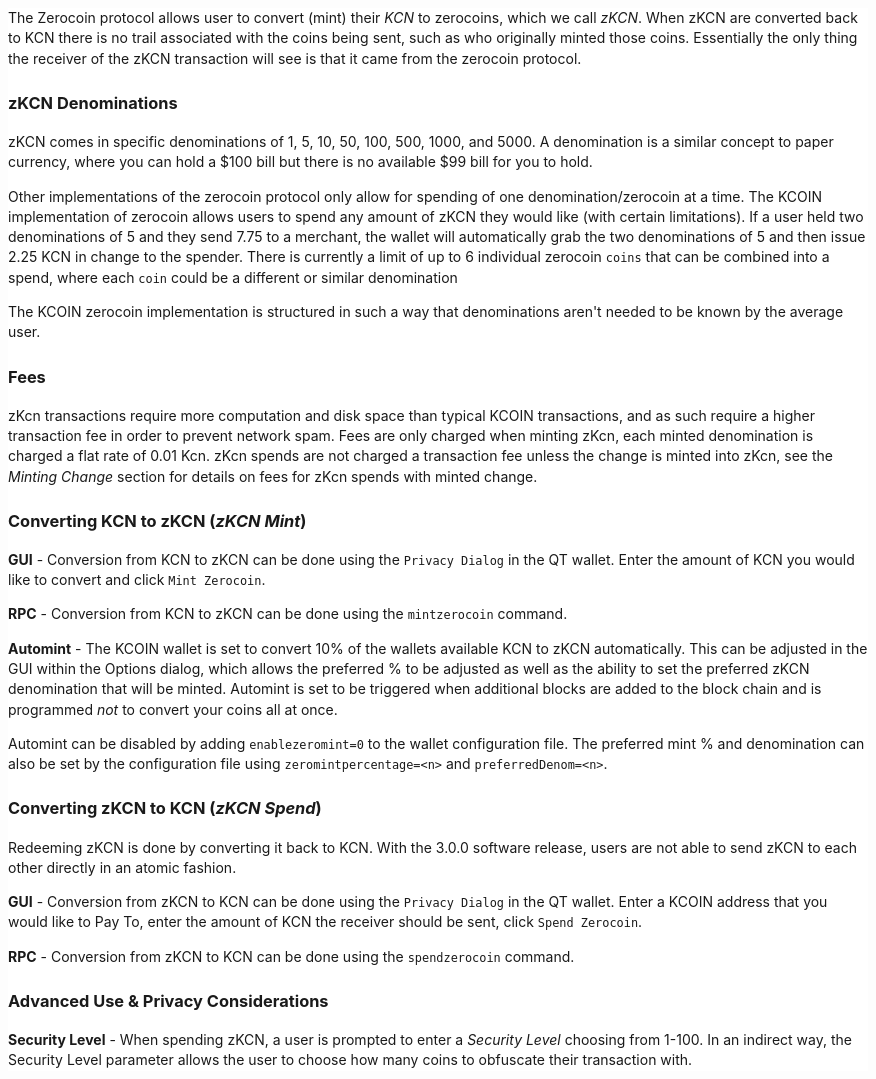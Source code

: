 The Zerocoin protocol allows user to convert (mint) their *KCN* to zerocoins, which we call *zKCN*. When zKCN are converted back to KCN there is no trail associated with the coins being sent, such as who originally minted those coins. Essentially the only thing the receiver of the zKCN transaction will see is that it came from the zerocoin protocol.

### zKCN Denominations
zKCN comes in specific denominations of 1, 5, 10, 50, 100, 500, 1000, and 5000. A denomination is a similar concept to paper currency, where you can hold a $100 bill but there is no available $99 bill for you to hold.

Other implementations of the zerocoin protocol only allow for spending of one denomination/zerocoin at a time. The KCOIN implementation of zerocoin allows users to spend any amount of zKCN they would like (with certain limitations). If a user held two denominations of 5 and they send 7.75 to a merchant, the wallet will automatically grab the two denominations of 5 and then issue 2.25 KCN in change to the spender. There is currently a limit of up to 6 individual zerocoin `coins` that can be combined into a spend, where each `coin` could be a different or similar denomination

The KCOIN zerocoin implementation is structured in such a way that denominations aren't needed to be known by the average user.

### Fees
zKcn transactions require more computation and disk space than typical KCOIN transactions, and as such require a higher transaction fee in order to prevent network spam. Fees are only charged when minting zKcn, each minted denomination is charged a flat rate of 0.01 Kcn. zKcn spends are not charged a transaction fee unless the change is minted into zKcn, see the *Minting Change* section for details on fees for zKcn spends with minted change.

### Converting KCN to zKCN (*zKCN Mint*)
**GUI** - Conversion from KCN to zKCN can be done using the `Privacy Dialog` in the QT wallet. Enter the amount of KCN you would like to convert and click `Mint Zerocoin`.

**RPC** - Conversion from KCN to zKCN can be done using the `mintzerocoin` command.

**Automint** - The KCOIN wallet is set to convert 10% of the wallets available KCN to zKCN automatically. This can be adjusted in the GUI within the Options dialog, which allows the preferred % to be adjusted as well as the ability to set the preferred zKCN denomination that will be minted. Automint is set to be triggered when additional blocks are added to the block chain and is programmed *not* to convert your coins all at once.

Automint can be disabled by adding `enablezeromint=0` to the wallet configuration file. The preferred mint % and denomination can also be set by the configuration file using `zeromintpercentage=<n>` and `preferredDenom=<n>`.

### Converting zKCN to KCN (*zKCN Spend*)
Redeeming zKCN is done by converting it back to KCN. With the 3.0.0 software release, users are not able to send zKCN to each other directly in an atomic fashion.

**GUI** - Conversion from zKCN to KCN can be done using the `Privacy Dialog` in the QT wallet. Enter a KCOIN address that you would like to Pay To, enter the amount of KCN the receiver should be sent, click `Spend Zerocoin`.

**RPC** - Conversion from zKCN to KCN can be done using the `spendzerocoin` command.

### Advanced Use & Privacy Considerations
**Security Level** - When spending zKCN, a user is prompted to enter a *Security Level* choosing from 1-100. In an indirect way, the Security Level parameter allows the user to choose how many coins to obfuscate their transaction with.
